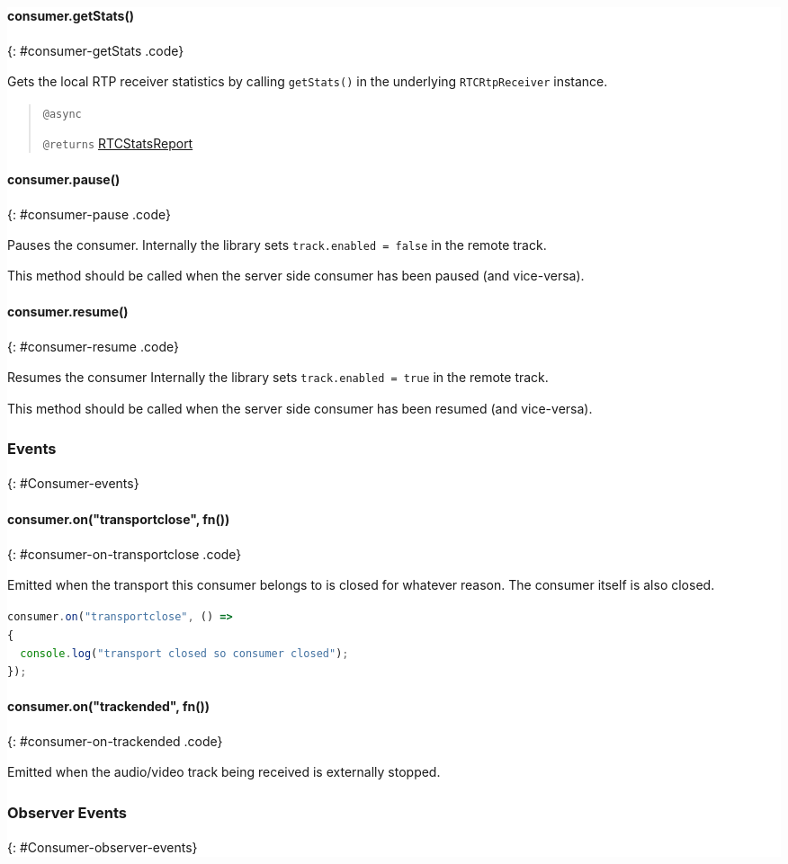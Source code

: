 #### consumer.getStats()
{: #consumer-getStats .code}

Gets the local RTP receiver statistics by calling `getStats()` in the underlying `RTCRtpReceiver` instance.

> `@async`
> 
> `@returns` [RTCStatsReport](https://w3c.github.io/webrtc-pc/#dom-rtcstatsreport)

#### consumer.pause()
{: #consumer-pause .code}

Pauses the consumer. Internally the library sets `track.enabled = false` in the remote track.

<div markdown="1" class="note">
This method should be called when the server side consumer has been paused (and vice-versa).
</div>

#### consumer.resume()
{: #consumer-resume .code}

Resumes the consumer Internally the library sets `track.enabled = true` in the remote track.

<div markdown="1" class="note">
This method should be called when the server side consumer has been resumed (and vice-versa).
</div>

</section>


### Events
{: #Consumer-events}

<section markdown="1">

#### consumer.on("transportclose", fn())
{: #consumer-on-transportclose .code}

Emitted when the transport this consumer belongs to is closed for whatever reason. The consumer itself is also closed.

```javascript
consumer.on("transportclose", () =>
{
  console.log("transport closed so consumer closed");
});
```

#### consumer.on("trackended", fn())
{: #consumer-on-trackended .code}

Emitted when the audio/video track being received is externally stopped.

</section>


### Observer Events
{: #Consumer-observer-events}

